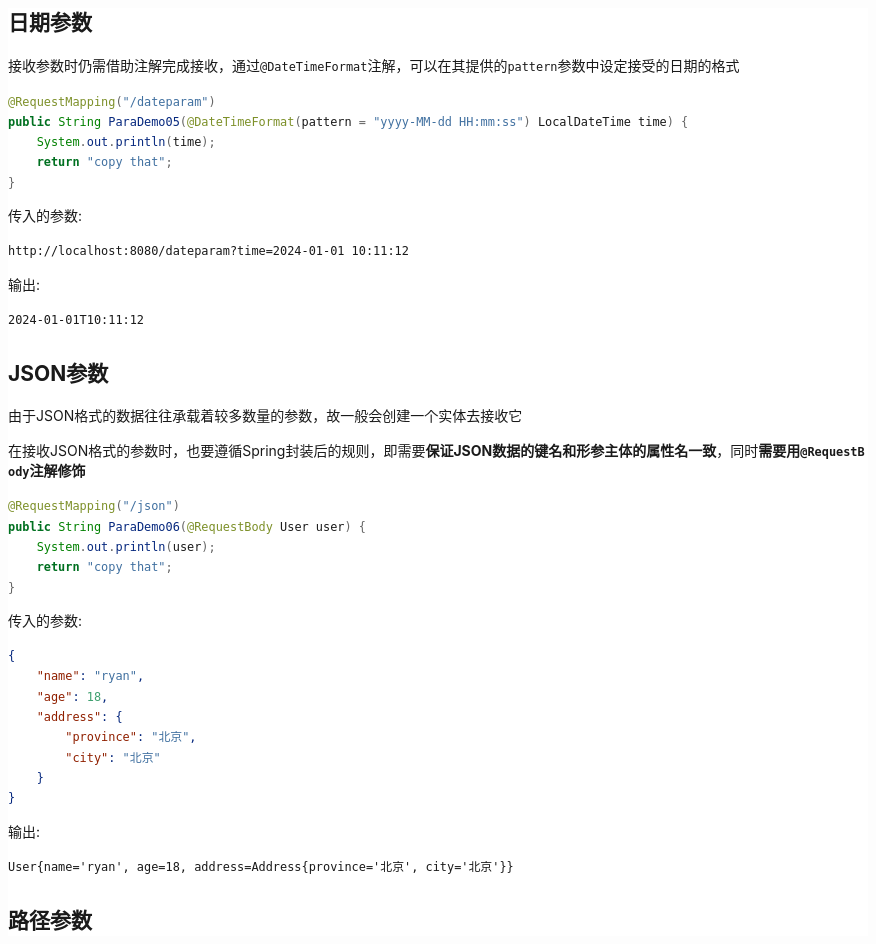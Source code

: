 ## 日期参数

接收参数时仍需借助注解完成接收，通过`@DateTimeFormat`注解，可以在其提供的`pattern`参数中设定接受的日期的格式

```java
@RequestMapping("/dateparam")
public String ParaDemo05(@DateTimeFormat(pattern = "yyyy-MM-dd HH:mm:ss") LocalDateTime time) {
    System.out.println(time);
    return "copy that";
}
```

传入的参数:

```http
http://localhost:8080/dateparam?time=2024-01-01 10:11:12
```

输出:

```shell
2024-01-01T10:11:12
```

## JSON参数

由于JSON格式的数据往往承载着较多数量的参数，故一般会创建一个实体去接收它

在接收JSON格式的参数时，也要遵循Spring封装后的规则，即需要**保证JSON数据的键名和形参主体的属性名一致**，同时**需要用`@RequestBody`注解修饰**

```java
@RequestMapping("/json")
public String ParaDemo06(@RequestBody User user) {
    System.out.println(user);
    return "copy that";
}
```

传入的参数:

```json
{
    "name": "ryan",
    "age": 18,
    "address": {
        "province": "北京",
        "city": "北京"
    }
}
```

输出:

```shell
User{name='ryan', age=18, address=Address{province='北京', city='北京'}}
```

## 路径参数
